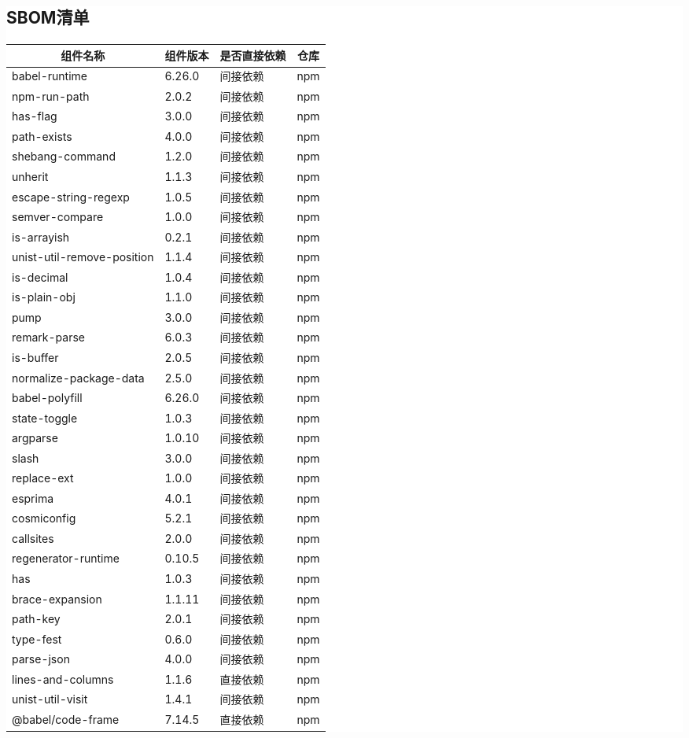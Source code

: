 


## SBOM清单

| 组件名称 | 组件版本 | 是否直接依赖 | 仓库 |
| -------- | -------- | ------------ | ---- |
|babel-runtime|6.26.0|间接依赖|npm|
|npm-run-path|2.0.2|间接依赖|npm|
|has-flag|3.0.0|间接依赖|npm|
|path-exists|4.0.0|间接依赖|npm|
|shebang-command|1.2.0|间接依赖|npm|
|unherit|1.1.3|间接依赖|npm|
|escape-string-regexp|1.0.5|间接依赖|npm|
|semver-compare|1.0.0|间接依赖|npm|
|is-arrayish|0.2.1|间接依赖|npm|
|unist-util-remove-position|1.1.4|间接依赖|npm|
|is-decimal|1.0.4|间接依赖|npm|
|is-plain-obj|1.1.0|间接依赖|npm|
|pump|3.0.0|间接依赖|npm|
|remark-parse|6.0.3|间接依赖|npm|
|is-buffer|2.0.5|间接依赖|npm|
|normalize-package-data|2.5.0|间接依赖|npm|
|babel-polyfill|6.26.0|间接依赖|npm|
|state-toggle|1.0.3|间接依赖|npm|
|argparse|1.0.10|间接依赖|npm|
|slash|3.0.0|间接依赖|npm|
|replace-ext|1.0.0|间接依赖|npm|
|esprima|4.0.1|间接依赖|npm|
|cosmiconfig|5.2.1|间接依赖|npm|
|callsites|2.0.0|间接依赖|npm|
|regenerator-runtime|0.10.5|间接依赖|npm|
|has|1.0.3|间接依赖|npm|
|brace-expansion|1.1.11|间接依赖|npm|
|path-key|2.0.1|间接依赖|npm|
|type-fest|0.6.0|间接依赖|npm|
|parse-json|4.0.0|间接依赖|npm|
|lines-and-columns|1.1.6|直接依赖|npm|
|unist-util-visit|1.4.1|间接依赖|npm|
|@babel/code-frame|7.14.5|直接依赖|npm|